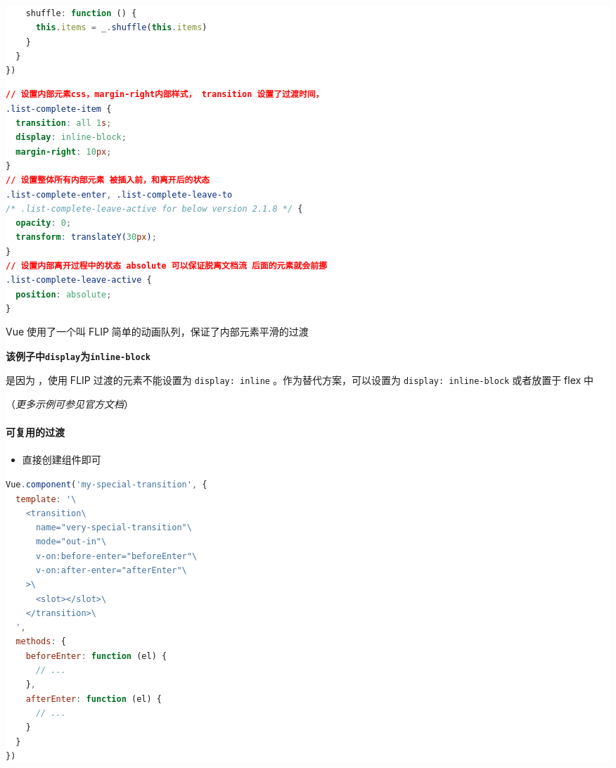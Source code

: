 ```js
    shuffle: function () {
      this.items = _.shuffle(this.items)
    }
  }
})
```

```css
// 设置内部元素css，margin-right内部样式， transition 设置了过渡时间， 
.list-complete-item {
  transition: all 1s;
  display: inline-block;
  margin-right: 10px;
}
// 设置整体所有内部元素 被插入前，和离开后的状态
.list-complete-enter, .list-complete-leave-to
/* .list-complete-leave-active for below version 2.1.8 */ {
  opacity: 0;
  transform: translateY(30px);
}
// 设置内部离开过程中的状态 absolute 可以保证脱离文档流 后面的元素就会前挪
.list-complete-leave-active {
  position: absolute;
}
```

Vue 使用了一个叫 FLIP 简单的动画队列，保证了内部元素平滑的过渡

**该例子中`display`为`inline-block`**

是因为 ，使用 FLIP 过渡的元素不能设置为 `display: inline` 。作为替代方案，可以设置为 `display: inline-block` 或者放置于 flex 中

（*更多示例可参见官方文档*）

#### 可复用的过渡

- 直接创建组件即可

```js
Vue.component('my-special-transition', {
  template: '\
    <transition\
      name="very-special-transition"\
      mode="out-in"\
      v-on:before-enter="beforeEnter"\
      v-on:after-enter="afterEnter"\
    >\
      <slot></slot>\
    </transition>\
  ',
  methods: {
    beforeEnter: function (el) {
      // ...
    },
    afterEnter: function (el) {
      // ...
    }
  }
})
```
